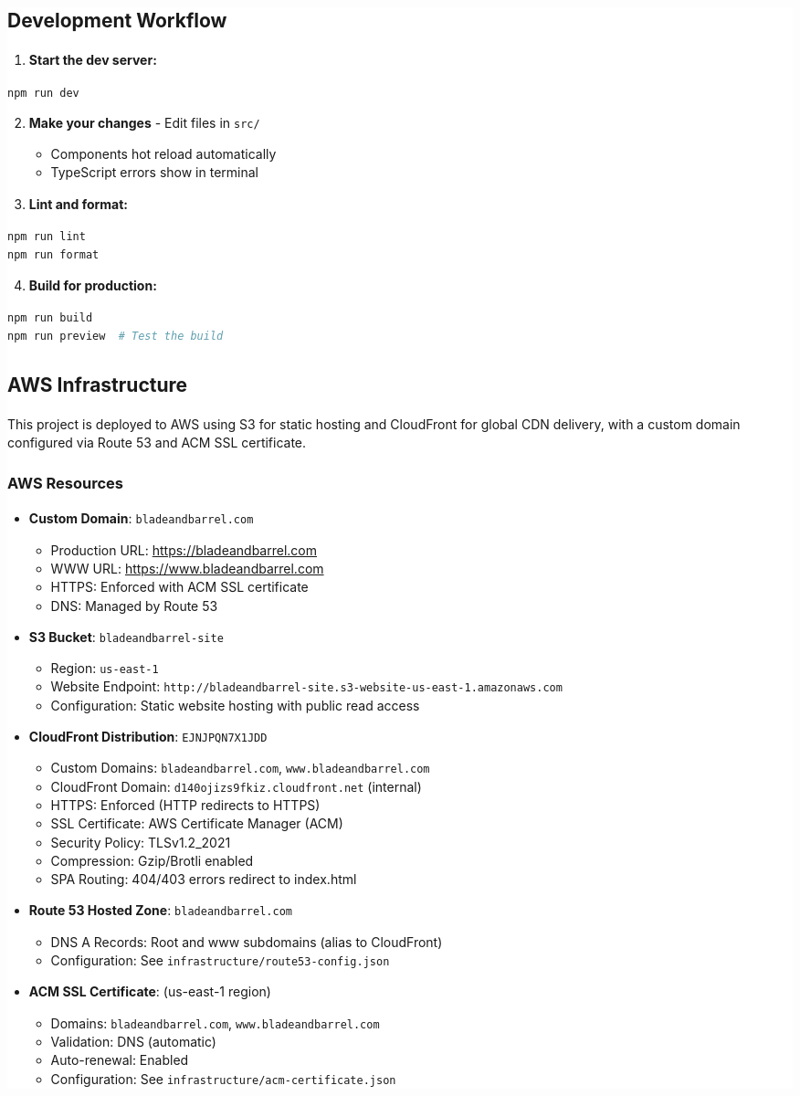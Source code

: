 ## Development Workflow

1. **Start the dev server:**
```bash
npm run dev
```

2. **Make your changes** - Edit files in `src/`
   - Components hot reload automatically
   - TypeScript errors show in terminal

3. **Lint and format:**
```bash
npm run lint
npm run format
```

4. **Build for production:**
```bash
npm run build
npm run preview  # Test the build
```

## AWS Infrastructure

This project is deployed to AWS using S3 for static hosting and CloudFront for global CDN delivery, with a custom domain configured via Route 53 and ACM SSL certificate.

### AWS Resources

- **Custom Domain**: `bladeandbarrel.com`
  - Production URL: https://bladeandbarrel.com
  - WWW URL: https://www.bladeandbarrel.com
  - HTTPS: Enforced with ACM SSL certificate
  - DNS: Managed by Route 53

- **S3 Bucket**: `bladeandbarrel-site`
  - Region: `us-east-1`
  - Website Endpoint: `http://bladeandbarrel-site.s3-website-us-east-1.amazonaws.com`
  - Configuration: Static website hosting with public read access

- **CloudFront Distribution**: `EJNJPQN7X1JDD`
  - Custom Domains: `bladeandbarrel.com`, `www.bladeandbarrel.com`
  - CloudFront Domain: `d140ojizs9fkiz.cloudfront.net` (internal)
  - HTTPS: Enforced (HTTP redirects to HTTPS)
  - SSL Certificate: AWS Certificate Manager (ACM)
  - Security Policy: TLSv1.2_2021
  - Compression: Gzip/Brotli enabled
  - SPA Routing: 404/403 errors redirect to index.html

- **Route 53 Hosted Zone**: `bladeandbarrel.com`
  - DNS A Records: Root and www subdomains (alias to CloudFront)
  - Configuration: See `infrastructure/route53-config.json`

- **ACM SSL Certificate**: (us-east-1 region)
  - Domains: `bladeandbarrel.com`, `www.bladeandbarrel.com`
  - Validation: DNS (automatic)
  - Auto-renewal: Enabled
  - Configuration: See `infrastructure/acm-certificate.json`
